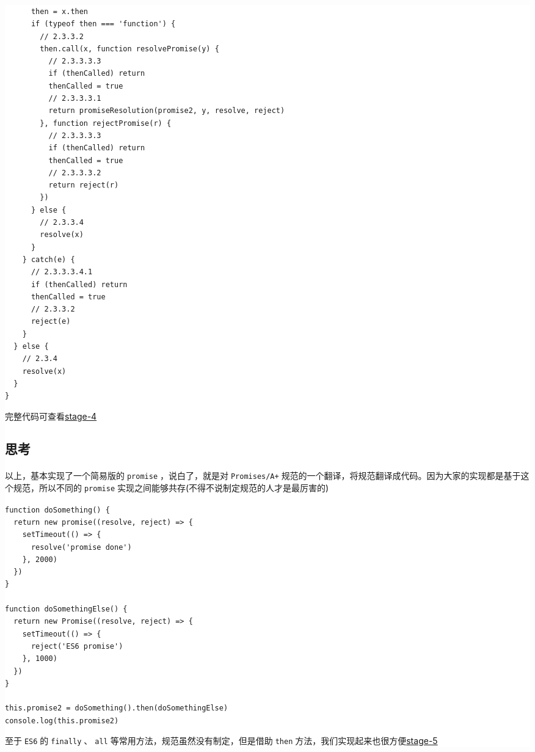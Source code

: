 ```
      then = x.then
      if (typeof then === 'function') {
        // 2.3.3.2
        then.call(x, function resolvePromise(y) {
          // 2.3.3.3.3
          if (thenCalled) return
          thenCalled = true
          // 2.3.3.3.1
          return promiseResolution(promise2, y, resolve, reject)
        }, function rejectPromise(r) {
          // 2.3.3.3.3
          if (thenCalled) return
          thenCalled = true
          // 2.3.3.3.2
          return reject(r)
        })
      } else {
        // 2.3.3.4
        resolve(x)
      }
    } catch(e) {
      // 2.3.3.3.4.1
      if (thenCalled) return
      thenCalled = true
      // 2.3.3.2
      reject(e)
    }
  } else {
    // 2.3.4
    resolve(x)
  }
}
```

完整代码可查看[stage-4](https://github.com/zhoulang27426405/learn-promise/blob/master/stage-4/promise-4.js)
## 思考
以上，基本实现了一个简易版的 `promise` ，说白了，就是对 `Promises/A+` 规范的一个翻译，将规范翻译成代码。因为大家的实现都是基于这个规范，所以不同的 `promise` 实现之间能够共存(不得不说制定规范的人才是最厉害的)
```
function doSomething() {
  return new promise((resolve, reject) => {
    setTimeout(() => {
      resolve('promise done')
    }, 2000)
  })
}

function doSomethingElse() {
  return new Promise((resolve, reject) => {
    setTimeout(() => {
      reject('ES6 promise')
    }, 1000)
  })
}

this.promise2 = doSomething().then(doSomethingElse)
console.log(this.promise2)
```
至于 `ES6` 的 `finally` 、 `all` 等常用方法，规范虽然没有制定，但是借助 `then` 方法，我们实现起来也很方便[stage-5](https://github.com/zhoulang27426405/learn-promise/tree/master/stage-5)
